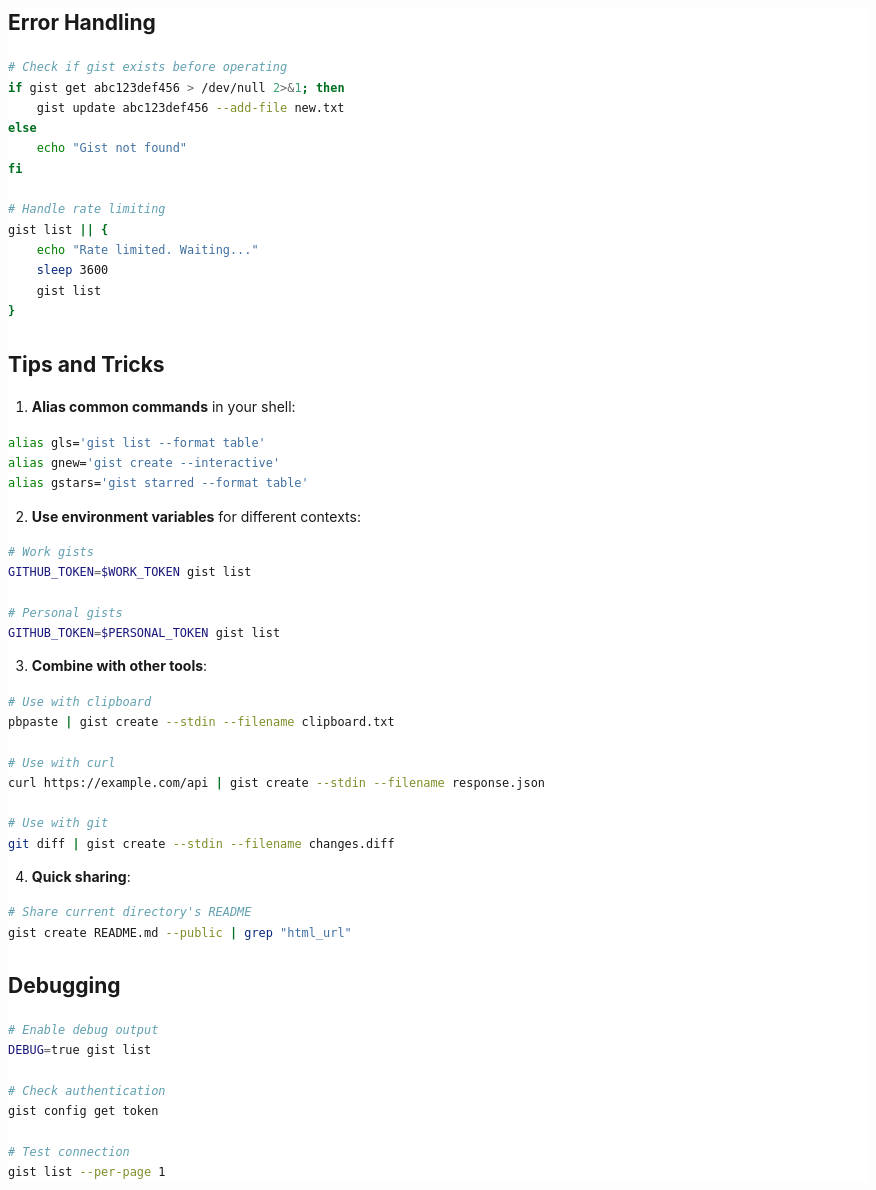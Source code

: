 ## Error Handling

```bash
# Check if gist exists before operating
if gist get abc123def456 > /dev/null 2>&1; then
    gist update abc123def456 --add-file new.txt
else
    echo "Gist not found"
fi

# Handle rate limiting
gist list || {
    echo "Rate limited. Waiting..."
    sleep 3600
    gist list
}
```

## Tips and Tricks

1. **Alias common commands** in your shell:
```bash
alias gls='gist list --format table'
alias gnew='gist create --interactive'
alias gstars='gist starred --format table'
```

2. **Use environment variables** for different contexts:
```bash
# Work gists
GITHUB_TOKEN=$WORK_TOKEN gist list

# Personal gists  
GITHUB_TOKEN=$PERSONAL_TOKEN gist list
```

3. **Combine with other tools**:
```bash
# Use with clipboard
pbpaste | gist create --stdin --filename clipboard.txt

# Use with curl
curl https://example.com/api | gist create --stdin --filename response.json

# Use with git
git diff | gist create --stdin --filename changes.diff
```

4. **Quick sharing**:
```bash
# Share current directory's README
gist create README.md --public | grep "html_url"
```

## Debugging

```bash
# Enable debug output
DEBUG=true gist list

# Check authentication
gist config get token

# Test connection
gist list --per-page 1
```